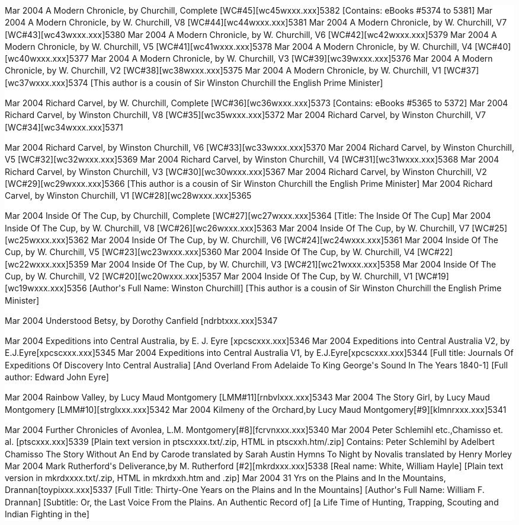 Mar 2004 A Modern Chronicle, by Churchill, Complete [WC#45][wc45wxxx.xxx]5382
[Contains: eBooks #5374 to 5381]
Mar 2004 A Modern Chronicle,    by W. Churchill, V8 [WC#44][wc44wxxx.xxx]5381
Mar 2004 A Modern Chronicle,    by W. Churchill, V7 [WC#43][wc43wxxx.xxx]5380
Mar 2004 A Modern Chronicle,    by W. Churchill, V6 [WC#42][wc42wxxx.xxx]5379
Mar 2004 A Modern Chronicle,    by W. Churchill, V5 [WC#41][wc41wxxx.xxx]5378
Mar 2004 A Modern Chronicle,    by W. Churchill, V4 [WC#40][wc40wxxx.xxx]5377
Mar 2004 A Modern Chronicle,    by W. Churchill, V3 [WC#39][wc39wxxx.xxx]5376
Mar 2004 A Modern Chronicle,    by W. Churchill, V2 [WC#38][wc38wxxx.xxx]5375
Mar 2004 A Modern Chronicle,    by W. Churchill, V1 [WC#37][wc37wxxx.xxx]5374
[This author is a cousin of Sir Winston Churchill the English Prime Minister]

Mar 2004 Richard Carvel,  by W. Churchill, Complete [WC#36][wc36wxxx.xxx]5373
[Contains: eBooks #5365 to 5372]
Mar 2004 Richard Carvel,   by Winston Churchill, V8 [WC#35][wc35wxxx.xxx]5372
Mar 2004 Richard Carvel,   by Winston Churchill, V7 [WC#34][wc34wxxx.xxx]5371

Mar 2004 Richard Carvel,   by Winston Churchill, V6 [WC#33][wc33wxxx.xxx]5370
Mar 2004 Richard Carvel,   by Winston Churchill, V5 [WC#32][wc32wxxx.xxx]5369
Mar 2004 Richard Carvel,   by Winston Churchill, V4 [WC#31][wc31wxxx.xxx]5368
Mar 2004 Richard Carvel,   by Winston Churchill, V3 [WC#30][wc30wxxx.xxx]5367
Mar 2004 Richard Carvel,   by Winston Churchill, V2 [WC#29][wc29wxxx.xxx]5366
[This author is a cousin of Sir Winston Churchill the English Prime Minister]
Mar 2004 Richard Carvel,   by Winston Churchill, V1 [WC#28][wc28wxxx.xxx]5365

Mar 2004 Inside Of The Cup,  by Churchill, Complete [WC#27][wc27wxxx.xxx]5364
[Title: The Inside Of The Cup]
Mar 2004 Inside Of The Cup,     by W. Churchill, V8 [WC#26][wc26wxxx.xxx]5363
Mar 2004 Inside Of The Cup,     by W. Churchill, V7 [WC#25][wc25wxxx.xxx]5362
Mar 2004 Inside Of The Cup,     by W. Churchill, V6 [WC#24][wc24wxxx.xxx]5361
Mar 2004 Inside Of The Cup,     by W. Churchill, V5 [WC#23][wc23wxxx.xxx]5360
Mar 2004 Inside Of The Cup,     by W. Churchill, V4 [WC#22][wc22wxxx.xxx]5359
Mar 2004 Inside Of The Cup,     by W. Churchill, V3 [WC#21][wc21wxxx.xxx]5358
Mar 2004 Inside Of The Cup,     by W. Churchill, V2 [WC#20][wc20wxxx.xxx]5357
Mar 2004 Inside Of The Cup,     by W. Churchill, V1 [WC#19][wc19wxxx.xxx]5356
[Author's Full Name:  Winston Churchill]
[This author is a cousin of Sir Winston Churchill the English Prime Minister]


Mar 2004 Understood Betsy, by Dorothy Canfield             [ndrbtxxx.xxx]5347

Mar 2004 Expeditions into Central Australia, by E. J. Eyre [xpcscxxx.xxx]5346
Mar 2004 Expeditions into Central Australia V2, by E.J.Eyre[xpcscxxx.xxx]5345
Mar 2004 Expeditions into Central Australia V1, by E.J.Eyre[xpcscxxx.xxx]5344
[Full title: Journals Of Expeditions Of Discovery Into Central Australia]
[And Overland From Adelaide To King George's Sound In The Years 1840-1]
[Full author: Edward John Eyre]

Mar 2004 Rainbow Valley, by Lucy Maud Montgomery   [LMM#11][rnbvlxxx.xxx]5343
Mar 2004 The Story Girl, by Lucy Maud Montgomery   [LMM#10][strglxxx.xxx]5342
Mar 2004 Kilmeny of the Orchard,by Lucy Maud Montgomery[#9][klmnrxxx.xxx]5341

Mar 2004 Further Chronicles of Avonlea, L.M. Montgomery[#8][fcrvnxxx.xxx]5340
Mar 2004 Peter Schlemihl etc.,Chamisso et. al.              [ptscxxx.xxx]5339
[Plain text version in ptscxxxx.txt/.zip, HTML in ptscxxh.htm/.zip]
   Contains:
     Peter Schlemihl by Adelbert Chamisso
     The Story Without An End by Carode translated by Sarah Austin
     Hymns To Night by Novalis translated by Henry Morley
Mar 2004 Mark Rutherford's Deliverance,by M. Rutherford [#2][mkrdxxx.xxx]5338
[Real name: White, William Hayle]
[Plain text version in mkrdxxxx.txt/.zip, HTML in mkrdxxh.htm and .zip]
Mar 2004 31 Yrs on the Plains and In the Mountains, Drannan[toypixxx.xxx]5337
[Full Title: Thirty-One Years on the Plains and In the Mountains]
[Author's Full Name: William F. Drannan]
[Subtitle: Or, the Last Voice From the Plains.  An Authentic Record of]
[a Life Time of Hunting, Trapping, Scouting and Indian Fighting in the]